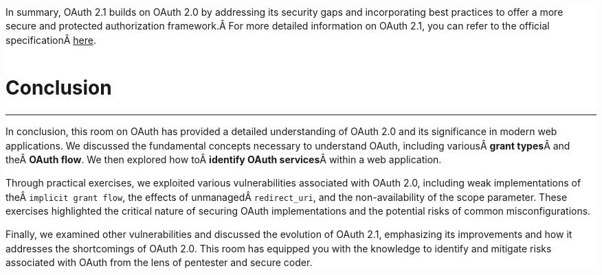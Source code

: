 In summary, OAuth 2.1 builds on OAuth 2.0 by addressing its security gaps and incorporating best practices to offer a more secure and protected authorization framework.Â For more detailed information on OAuth 2.1, you can refer to the official specificationÂ [here](https://oauth.net/2.1/).

# Conclusion
---

In conclusion, this room on OAuth has provided a detailed understanding of OAuth 2.0 and its significance in modern web applications. We discussed the fundamental concepts necessary to understand OAuth, including variousÂ **grant types**Â and theÂ **OAuth flow**. We then explored how toÂ **identify OAuth services**Â within a web application.

Through practical exercises, we exploited various vulnerabilities associated with OAuth 2.0, including weak implementations of theÂ `implicit grant flow`, the effects of unmanagedÂ `redirect_uri`, and the non-availability of the scope parameter. These exercises highlighted the critical nature of securing OAuth implementations and the potential risks of common misconfigurations.

Finally, we examined other vulnerabilities and discussed the evolution of OAuth 2.1, emphasizing its improvements and how it addresses the shortcomings of OAuth 2.0. This room has equipped you with the knowledge to identify and mitigate risks associated with OAuth from the lens of pentester and secure coder.

